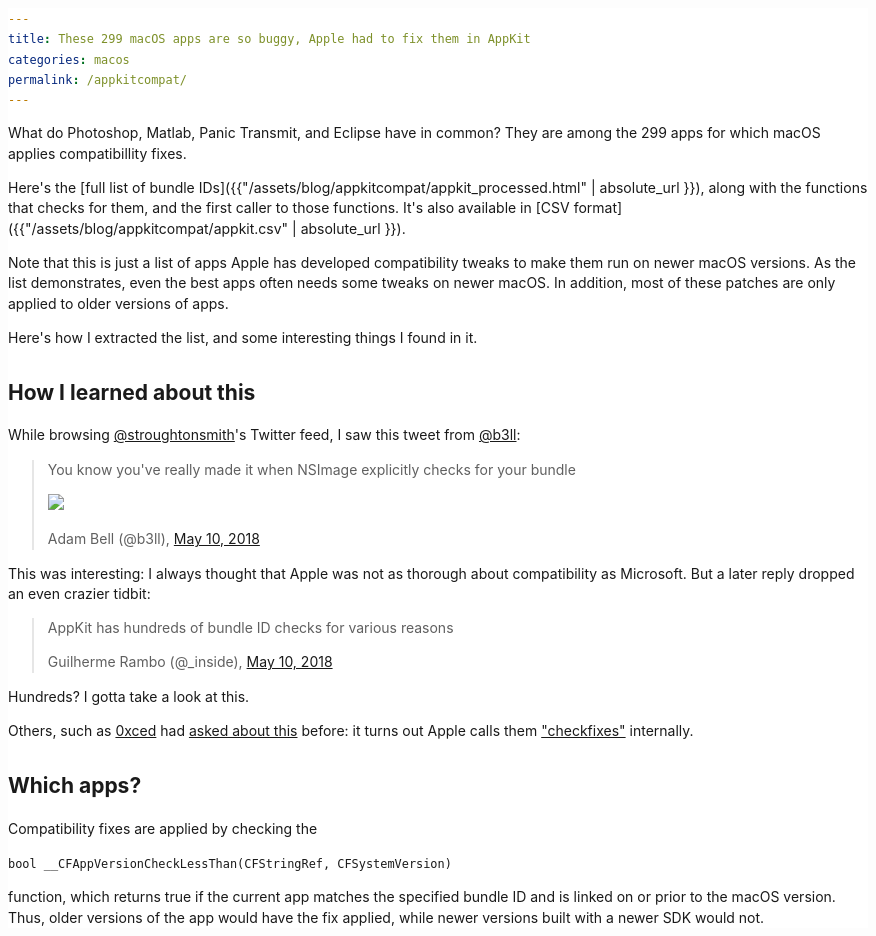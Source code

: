 ```yaml
---
title: These 299 macOS apps are so buggy, Apple had to fix them in AppKit
categories: macos
permalink: /appkitcompat/
---
```


What do Photoshop, Matlab, Panic Transmit, and Eclipse have in common? They are among the 299 apps for which macOS applies compatibillity fixes.

Here's the [full list of bundle IDs]({{"/assets/blog/appkitcompat/appkit_processed.html" | absolute_url }}), along with the functions that checks for them, and the first caller to those functions. It's also available in [CSV format]({{"/assets/blog/appkitcompat/appkit.csv" | absolute_url }}).

Note that this is just a list of apps Apple has developed compatibility tweaks to make them run on newer macOS versions. As the list demonstrates, even the best apps often needs some tweaks on newer macOS. In addition, most of these patches are only applied to older versions of apps.

Here's how I extracted the list, and some interesting things I found in it.

## How I learned about this

While browsing [@stroughtonsmith](https://twitter.com/stroughtonsmith)'s Twitter feed, I saw this tweet from [@b3ll](https://twitter.com/b3ll):

> You know you've really made it when NSImage explicitly checks for your bundle
>
> <img src="{{'/assets/blog/appkitcompat/b3ll_tweet.jpg' | absolute_url}}" width="560">
>
> Adam Bell (@b3ll), [May 10, 2018](https://twitter.com/b3ll/status/994665524448583682)

This was interesting: I always thought that Apple was not as thorough about compatibility as Microsoft. But a later reply dropped an even crazier tidbit:

> AppKit has hundreds of bundle ID checks for various reasons
>
> Guilherme Rambo (@_inside), [May 10, 2018](https://twitter.com/_inside/status/994669723731275777)

Hundreds? I gotta take a look at this.

Others, such as [0xced](https://twitter.com/0xced) had [asked about this](https://twitter.com/0xced/status/429727057594290176) before: it turns out Apple calls them ["checkfixes"](https://twitter.com/LegNeato/status/429885180275208192) internally.

## Which apps?

Compatibility fixes are applied by checking the

`bool __CFAppVersionCheckLessThan(CFStringRef, CFSystemVersion)`

function, which returns true if the current app matches the specified bundle ID and is linked on or prior to the macOS version. Thus, older versions of the app would have the fix applied, while newer versions built with a newer SDK would not.
